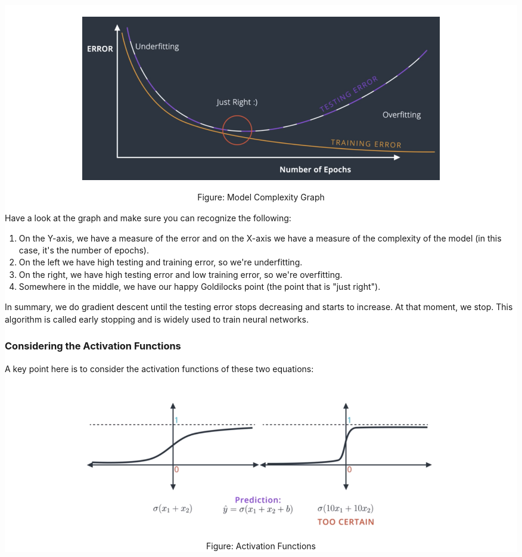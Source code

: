 <br>
<div align="center">
   <img src="images/training.png" alt="Training graph" width="600" height=auto/>
   <p>Figure: Model Complexity Graph</p>
</div>

Have a look at the graph and make sure you can recognize the following:

1. On the Y-axis, we have a measure of the error and on the X-axis we have a measure of the complexity of the model (in
   this case, it's the number of epochs).
2. On the left we have high testing and training error, so we're underfitting.
3. On the right, we have high testing error and low training error, so we're overfitting.
4. Somewhere in the middle, we have our happy Goldilocks point (the point that is "just right").

In summary, we do gradient descent until the testing error stops decreasing and starts to increase. At that moment, we
stop. This algorithm is called early stopping and is widely used to train neural networks.

### Considering the Activation Functions

A key point here is to consider the activation functions of these two equations:

<br>
<div align="center">
   <img src="images/acf.png" alt="Activation Functions" width="600" height=auto/>
   <p>Figure: Activation Functions</p>
</div>
